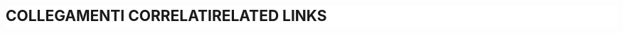 
## <span data-ttu-id="376da-214">COLLEGAMENTI CORRELATI</span><span class="sxs-lookup"><span data-stu-id="376da-214">RELATED LINKS</span></span>

